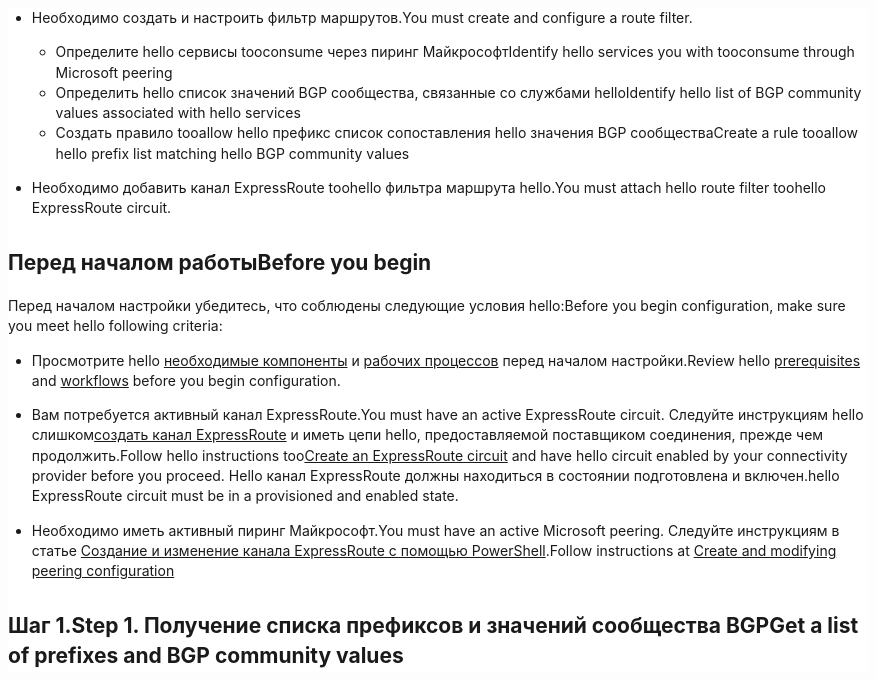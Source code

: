 -  <span data-ttu-id="6b38a-140">Необходимо создать и настроить фильтр маршрутов.</span><span class="sxs-lookup"><span data-stu-id="6b38a-140">You must create and configure a route filter.</span></span>
    - <span data-ttu-id="6b38a-141">Определите hello сервисы tooconsume через пиринг Майкрософт</span><span class="sxs-lookup"><span data-stu-id="6b38a-141">Identify hello services you with tooconsume through Microsoft peering</span></span>
    - <span data-ttu-id="6b38a-142">Определить hello список значений BGP сообщества, связанные со службами hello</span><span class="sxs-lookup"><span data-stu-id="6b38a-142">Identify hello list of BGP community values associated with hello services</span></span>
    - <span data-ttu-id="6b38a-143">Создать правило tooallow hello префикс список сопоставления hello значения BGP сообщества</span><span class="sxs-lookup"><span data-stu-id="6b38a-143">Create a rule tooallow hello prefix list matching hello BGP community values</span></span>

-  <span data-ttu-id="6b38a-144">Необходимо добавить канал ExpressRoute toohello фильтра маршрута hello.</span><span class="sxs-lookup"><span data-stu-id="6b38a-144">You must attach hello route filter toohello ExpressRoute circuit.</span></span>

## <a name="before-you-begin"></a><span data-ttu-id="6b38a-145">Перед началом работы</span><span class="sxs-lookup"><span data-stu-id="6b38a-145">Before you begin</span></span>

<span data-ttu-id="6b38a-146">Перед началом настройки убедитесь, что соблюдены следующие условия hello:</span><span class="sxs-lookup"><span data-stu-id="6b38a-146">Before you begin configuration, make sure you meet hello following criteria:</span></span>

 - <span data-ttu-id="6b38a-147">Просмотрите hello [необходимые компоненты](expressroute-prerequisites.md) и [рабочих процессов](expressroute-workflows.md) перед началом настройки.</span><span class="sxs-lookup"><span data-stu-id="6b38a-147">Review hello [prerequisites](expressroute-prerequisites.md) and [workflows](expressroute-workflows.md) before you begin configuration.</span></span>

 - <span data-ttu-id="6b38a-148">Вам потребуется активный канал ExpressRoute.</span><span class="sxs-lookup"><span data-stu-id="6b38a-148">You must have an active ExpressRoute circuit.</span></span> <span data-ttu-id="6b38a-149">Следуйте инструкциям hello слишком[создать канал ExpressRoute](expressroute-howto-circuit-portal-resource-manager.md) и иметь цепи hello, предоставляемой поставщиком соединения, прежде чем продолжить.</span><span class="sxs-lookup"><span data-stu-id="6b38a-149">Follow hello instructions too[Create an ExpressRoute circuit](expressroute-howto-circuit-portal-resource-manager.md) and have hello circuit enabled by your connectivity provider before you proceed.</span></span> <span data-ttu-id="6b38a-150">Hello канал ExpressRoute должны находиться в состоянии подготовлена и включен.</span><span class="sxs-lookup"><span data-stu-id="6b38a-150">hello ExpressRoute circuit must be in a provisioned and enabled state.</span></span>

 - <span data-ttu-id="6b38a-151">Необходимо иметь активный пиринг Майкрософт.</span><span class="sxs-lookup"><span data-stu-id="6b38a-151">You must have an active Microsoft peering.</span></span> <span data-ttu-id="6b38a-152">Следуйте инструкциям в статье [Создание и изменение канала ExpressRoute с помощью PowerShell](expressroute-howto-routing-portal-resource-manager.md).</span><span class="sxs-lookup"><span data-stu-id="6b38a-152">Follow instructions at [Create and modifying peering configuration](expressroute-howto-routing-portal-resource-manager.md)</span></span>


## <span data-ttu-id="6b38a-153"><a name="prefixes"></a>Шаг 1.</span><span class="sxs-lookup"><span data-stu-id="6b38a-153"><a name="prefixes"></a>Step 1.</span></span> <span data-ttu-id="6b38a-154">Получение списка префиксов и значений сообщества BGP</span><span class="sxs-lookup"><span data-stu-id="6b38a-154">Get a list of prefixes and BGP community values</span></span>
